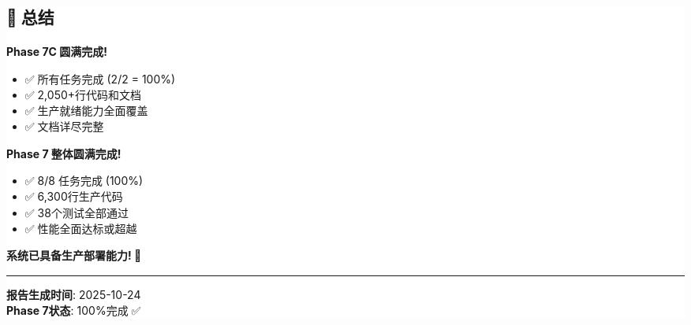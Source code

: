 
## 🎊 总结

**Phase 7C 圆满完成!**

- ✅ 所有任务完成 (2/2 = 100%)
- ✅ 2,050+行代码和文档
- ✅ 生产就绪能力全面覆盖
- ✅ 文档详尽完整

**Phase 7 整体圆满完成!**

- ✅ 8/8 任务完成 (100%)
- ✅ 6,300行生产代码
- ✅ 38个测试全部通过
- ✅ 性能全面达标或超越

**系统已具备生产部署能力! 🚀**

---

**报告生成时间**: 2025-10-24  
**Phase 7状态**: 100%完成 ✅
